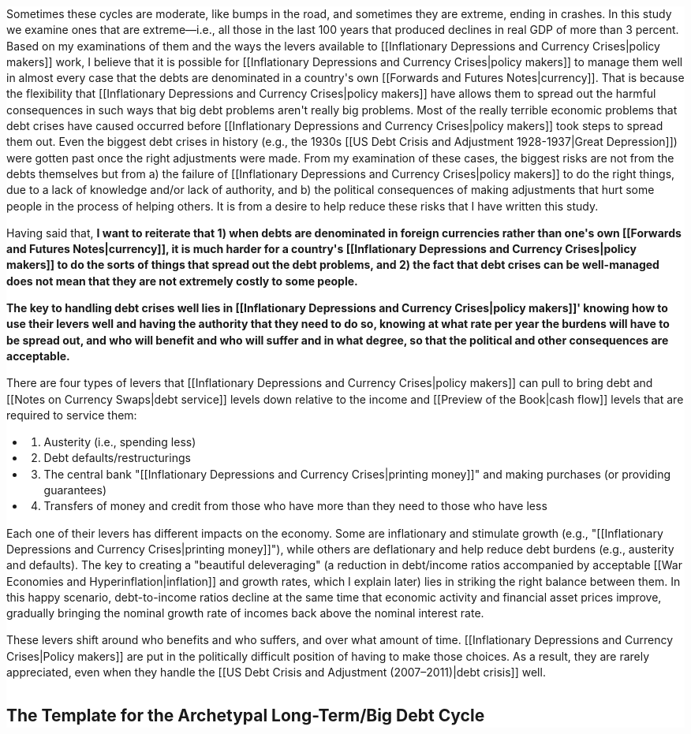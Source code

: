 Sometimes these cycles are moderate, like bumps in the road, and sometimes they are extreme, ending in crashes. In this study we examine ones that are extreme—i.e., all those in the last 100 years that produced declines in real GDP of more than 3 percent. Based on my examinations of them and the ways the levers available to [[Inflationary Depressions and Currency Crises|policy makers]] work, I believe that it is possible for [[Inflationary Depressions and Currency Crises|policy makers]] to manage them well in almost every case that the debts are denominated in a country's own [[Forwards and Futures Notes|currency]]. That is because the flexibility that [[Inflationary Depressions and Currency Crises|policy makers]] have allows them to spread out the harmful consequences in such ways that big debt problems aren't really big problems. Most of the really terrible economic problems that debt crises have caused occurred before [[Inflationary Depressions and Currency Crises|policy makers]] took steps to spread them out. Even the biggest debt crises in history (e.g., the 1930s [[US Debt Crisis and Adjustment 1928-1937|Great Depression]]) were gotten past once the right adjustments were made. From my examination of these cases, the biggest risks are not from the debts themselves but from a) the failure of [[Inflationary Depressions and Currency Crises|policy makers]] to do the right things, due to a lack of knowledge and/or lack of authority, and b) the political consequences of making adjustments that hurt some people in the process of helping others. It is from a desire to help reduce these risks that I have written this study.

Having said that, **I want to reiterate that 1) when debts are denominated in foreign currencies rather than one's own [[Forwards and Futures Notes|currency]], it is much harder for a country's [[Inflationary Depressions and Currency Crises|policy makers]] to do the sorts of things that spread out the debt problems, and 2) the fact that debt crises can be well-managed does not mean that they are not extremely costly to some people.**

**The key to handling debt crises well lies in [[Inflationary Depressions and Currency Crises|policy makers]]' knowing how to use their levers well and having the authority that they need to do so, knowing at what rate per year the burdens will have to be spread out, and who will benefit and who will suffer and in what degree, so that the political and other consequences are acceptable.**

There are four types of levers that [[Inflationary Depressions and Currency Crises|policy makers]] can pull to bring debt and [[Notes on Currency Swaps|debt service]] levels down relative to the income and [[Preview of the Book|cash flow]] levels that are required to service them:

- 1) Austerity (i.e., spending less)
- 2) Debt defaults/restructurings
- 3) The central bank "[[Inflationary Depressions and Currency Crises|printing money]]" and making purchases (or providing guarantees)
- 4) Transfers of money and credit from those who have more than they need to those who have less

Each one of their levers has different impacts on the economy. Some are inflationary and stimulate growth (e.g., "[[Inflationary Depressions and Currency Crises|printing money]]"), while others are deflationary and help reduce debt burdens (e.g., austerity and defaults). The key to creating a "beautiful deleveraging" (a reduction in debt/income ratios accompanied by acceptable [[War Economies and Hyperinflation|inflation]] and growth rates, which I explain later) lies in striking the right balance between them. In this happy scenario, debt-to-income ratios decline at the same time that economic activity and financial asset prices improve, gradually bringing the nominal growth rate of incomes back above the nominal interest rate.

These levers shift around who benefits and who suffers, and over what amount of time. [[Inflationary Depressions and Currency Crises|Policy makers]] are put in the politically difficult position of having to make those choices. As a result, they are rarely appreciated, even when they handle the [[US Debt Crisis and Adjustment (2007–2011)|debt crisis]] well.

## **The Template for the Archetypal Long-Term/Big Debt Cycle**
